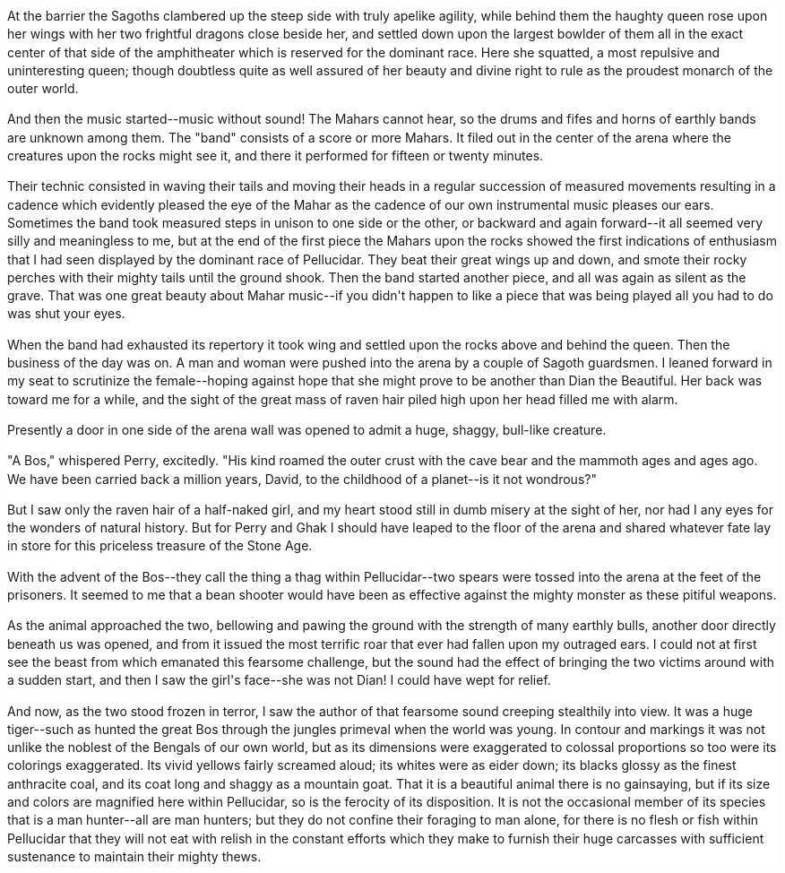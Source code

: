 At the barrier the Sagoths clambered up the steep side with truly apelike agility, while behind them the haughty queen rose upon her wings with her two frightful dragons close beside her, and settled down upon the largest bowlder of them all in the exact center of that side of the amphitheater which is reserved for the dominant race. Here she squatted, a most repulsive and uninteresting queen; though doubtless quite as well assured of her beauty and divine right to rule as the proudest monarch of the outer world.

And then the music started--music without sound! The Mahars cannot hear, so the drums and fifes and horns of earthly bands are unknown among them. The "band" consists of a score or more Mahars. It filed out in the center of the arena where the creatures upon the rocks might see it, and there it performed for fifteen or twenty minutes.

Their technic consisted in waving their tails and moving their heads in a regular succession of measured movements resulting in a cadence which evidently pleased the eye of the Mahar as the cadence of our own instrumental music pleases our ears. Sometimes the band took measured steps in unison to one side or the other, or backward and again forward--it all seemed very silly and meaningless to me, but at the end of the first piece the Mahars upon the rocks showed the first indications of enthusiasm that I had seen displayed by the dominant race of Pellucidar. They beat their great wings up and down, and smote their rocky perches with their mighty tails until the ground shook. Then the band started another piece, and all was again as silent as the grave. That was one great beauty about Mahar music--if you didn't happen to like a piece that was being played all you had to do was shut your eyes.

When the band had exhausted its repertory it took wing and settled upon the rocks above and behind the queen. Then the business of the day was on. A man and woman were pushed into the arena by a couple of Sagoth guardsmen. I leaned forward in my seat to scrutinize the female--hoping against hope that she might prove to be another than Dian the Beautiful. Her back was toward me for a while, and the sight of the great mass of raven hair piled high upon her head filled me with alarm.

Presently a door in one side of the arena wall was opened to admit a huge, shaggy, bull-like creature.

"A Bos," whispered Perry, excitedly. "His kind roamed the outer crust with the cave bear and the mammoth ages and ages ago. We have been carried back a million years, David, to the childhood of a planet--is it not wondrous?"

But I saw only the raven hair of a half-naked girl, and my heart stood still in dumb misery at the sight of her, nor had I any eyes for the wonders of natural history. But for Perry and Ghak I should have leaped to the floor of the arena and shared whatever fate lay in store for this priceless treasure of the Stone Age.

With the advent of the Bos--they call the thing a thag within Pellucidar--two spears were tossed into the arena at the feet of the prisoners. It seemed to me that a bean shooter would have been as effective against the mighty monster as these pitiful weapons.

As the animal approached the two, bellowing and pawing the ground with the strength of many earthly bulls, another door directly beneath us was opened, and from it issued the most terrific roar that ever had fallen upon my outraged ears. I could not at first see the beast from which emanated this fearsome challenge, but the sound had the effect of bringing the two victims around with a sudden start, and then I saw the girl's face--she was not Dian! I could have wept for relief.

And now, as the two stood frozen in terror, I saw the author of that fearsome sound creeping stealthily into view. It was a huge tiger--such as hunted the great Bos through the jungles primeval when the world was young. In contour and markings it was not unlike the noblest of the Bengals of our own world, but as its dimensions were exaggerated to colossal proportions so too were its colorings exaggerated. Its vivid yellows fairly screamed aloud; its whites were as eider down; its blacks glossy as the finest anthracite coal, and its coat long and shaggy as a mountain goat. That it is a beautiful animal there is no gainsaying, but if its size and colors are magnified here within Pellucidar, so is the ferocity of its disposition. It is not the occasional member of its species that is a man hunter--all are man hunters; but they do not confine their foraging to man alone, for there is no flesh or fish within Pellucidar that they will not eat with relish in the constant efforts which they make to furnish their huge carcasses with sufficient sustenance to maintain their mighty thews.
